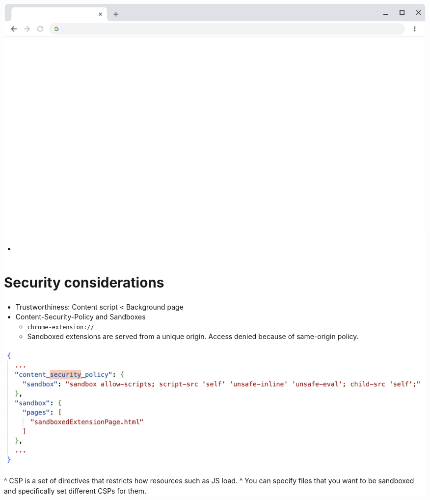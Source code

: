 ![original fit](assets/chrome-desktop-ui.png)

-
# Security considerations

- Trustworthiness: Content script < Background page
- Content-Security-Policy and Sandboxes
  - `chrome-extension://`
  - Sandboxed extensions are served from a unique origin. Access denied because of same-origin policy.

![original inline](assets/manifest-sandbox.png)



^ CSP is a set of directives that restricts how resources such as JS load.
^ You can specify files that you want to be sandboxed and specifically set different CSPs for them.
